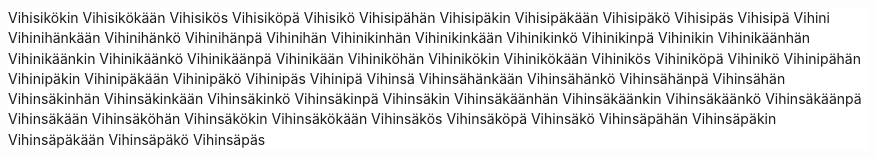 Vihisikökin
Vihisikökään
Vihisikös
Vihisiköpä
Vihisikö
Vihisipähän
Vihisipäkin
Vihisipäkään
Vihisipäkö
Vihisipäs
Vihisipä
Vihini
Vihinihänkään
Vihinihänkö
Vihinihänpä
Vihinihän
Vihinikinhän
Vihinikinkään
Vihinikinkö
Vihinikinpä
Vihinikin
Vihinikäänhän
Vihinikäänkin
Vihinikäänkö
Vihinikäänpä
Vihinikään
Vihiniköhän
Vihinikökin
Vihinikökään
Vihinikös
Vihiniköpä
Vihinikö
Vihinipähän
Vihinipäkin
Vihinipäkään
Vihinipäkö
Vihinipäs
Vihinipä
Vihinsä
Vihinsähänkään
Vihinsähänkö
Vihinsähänpä
Vihinsähän
Vihinsäkinhän
Vihinsäkinkään
Vihinsäkinkö
Vihinsäkinpä
Vihinsäkin
Vihinsäkäänhän
Vihinsäkäänkin
Vihinsäkäänkö
Vihinsäkäänpä
Vihinsäkään
Vihinsäköhän
Vihinsäkökin
Vihinsäkökään
Vihinsäkös
Vihinsäköpä
Vihinsäkö
Vihinsäpähän
Vihinsäpäkin
Vihinsäpäkään
Vihinsäpäkö
Vihinsäpäs